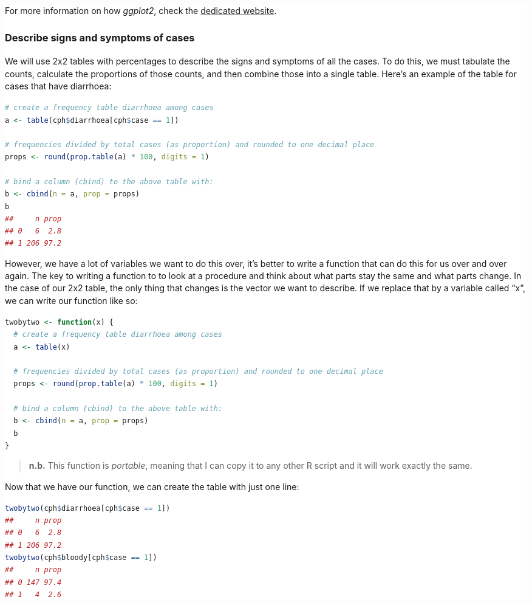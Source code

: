 For more information on how *ggplot2*, check the [dedicated
website](https://ggplot2.tidyverse.org/).

### Describe signs and symptoms of cases

We will use 2x2 tables with percentages to describe the signs and
symptoms of all the cases. To do this, we must tabulate the counts,
calculate the proportions of those counts, and then combine those into a
single table. Here’s an example of the table for cases that have
diarrhoea:

``` r
# create a frequency table diarrhoea among cases
a <- table(cph$diarrhoea[cph$case == 1])

# frequencies divided by total cases (as proportion) and rounded to one decimal place
props <- round(prop.table(a) * 100, digits = 1)

# bind a column (cbind) to the above table with:
b <- cbind(n = a, prop = props)
b
##     n prop
## 0   6  2.8
## 1 206 97.2
```

However, we have a lot of variables we want to do this over, it’s better
to write a function that can do this for us over and over again. The key
to writing a function to to look at a procedure and think about what
parts stay the same and what parts change. In the case of our 2x2 table,
the only thing that changes is the vector we want to describe. If we
replace that by a variable called “x”, we can write our function like
so:

``` r
twobytwo <- function(x) {
  # create a frequency table diarrhoea among cases
  a <- table(x)

  # frequencies divided by total cases (as proportion) and rounded to one decimal place
  props <- round(prop.table(a) * 100, digits = 1)

  # bind a column (cbind) to the above table with:
  b <- cbind(n = a, prop = props)
  b
}
```

> **n.b.** This function is *portable*, meaning that I can copy it to
> any other R script and it will work exactly the same.

Now that we have our function, we can create the table with just one
line:

``` r
twobytwo(cph$diarrhoea[cph$case == 1])
##     n prop
## 0   6  2.8
## 1 206 97.2
twobytwo(cph$bloody[cph$case == 1])
##     n prop
## 0 147 97.4
## 1   4  2.6
```
